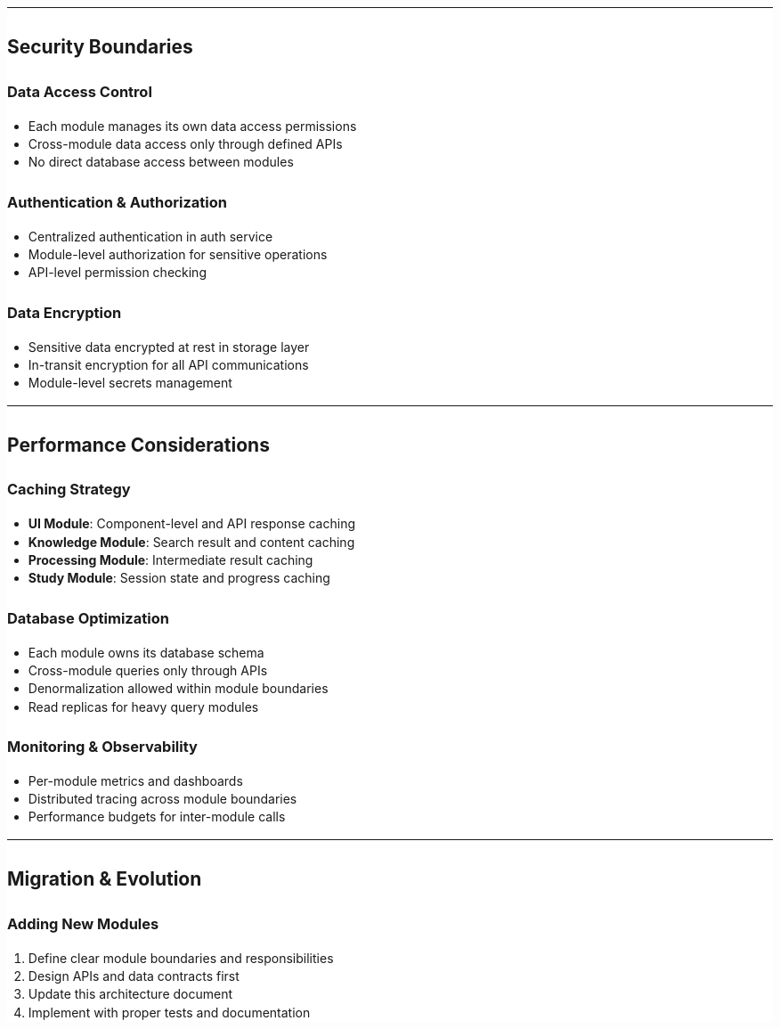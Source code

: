 
---

## Security Boundaries

### Data Access Control
- Each module manages its own data access permissions
- Cross-module data access only through defined APIs
- No direct database access between modules

### Authentication & Authorization
- Centralized authentication in auth service
- Module-level authorization for sensitive operations
- API-level permission checking

### Data Encryption
- Sensitive data encrypted at rest in storage layer
- In-transit encryption for all API communications
- Module-level secrets management

---

## Performance Considerations

### Caching Strategy
- **UI Module**: Component-level and API response caching
- **Knowledge Module**: Search result and content caching
- **Processing Module**: Intermediate result caching
- **Study Module**: Session state and progress caching

### Database Optimization
- Each module owns its database schema
- Cross-module queries only through APIs
- Denormalization allowed within module boundaries
- Read replicas for heavy query modules

### Monitoring & Observability
- Per-module metrics and dashboards
- Distributed tracing across module boundaries
- Performance budgets for inter-module calls

---

## Migration & Evolution

### Adding New Modules
1. Define clear module boundaries and responsibilities
2. Design APIs and data contracts first
3. Update this architecture document
4. Implement with proper tests and documentation

